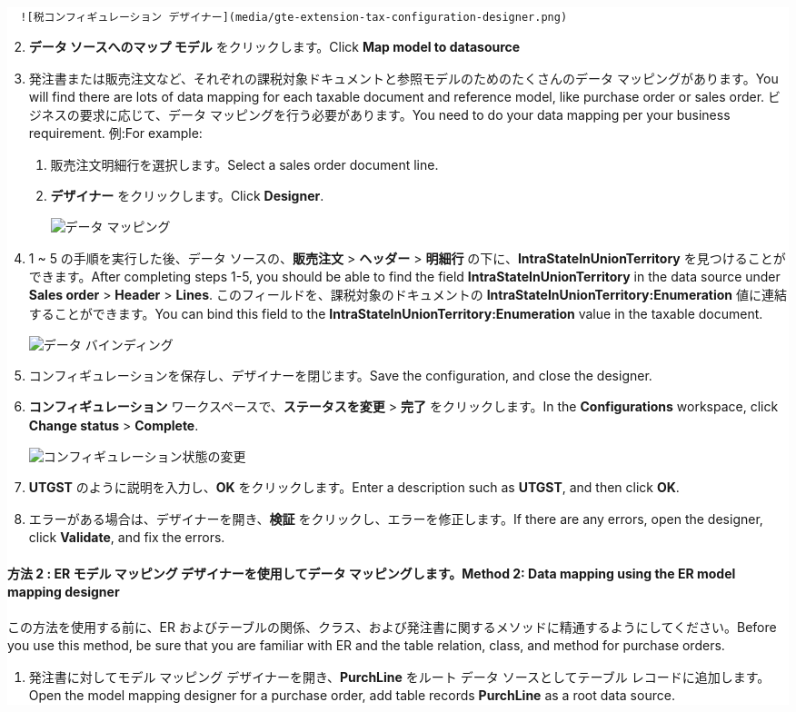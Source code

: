       ![税コンフィギュレーション デザイナー](media/gte-extension-tax-configuration-designer.png)

   2. <span data-ttu-id="fbd9c-208">**データ ソースへのマップ モデル** をクリックします。</span><span class="sxs-lookup"><span data-stu-id="fbd9c-208">Click **Map model to datasource**</span></span>
   3. <span data-ttu-id="fbd9c-209">発注書または販売注文など、それぞれの課税対象ドキュメントと参照モデルのためのたくさんのデータ マッピングがあります。</span><span class="sxs-lookup"><span data-stu-id="fbd9c-209">You will find there are lots of data mapping for each taxable document and reference model, like purchase order or sales order.</span></span> <span data-ttu-id="fbd9c-210">ビジネスの要求に応じて、データ マッピングを行う必要があります。</span><span class="sxs-lookup"><span data-stu-id="fbd9c-210">You need to do your data mapping per your business requirement.</span></span> <span data-ttu-id="fbd9c-211">例:</span><span class="sxs-lookup"><span data-stu-id="fbd9c-211">For example:</span></span>
      1. <span data-ttu-id="fbd9c-212">販売注文明細行を選択します。</span><span class="sxs-lookup"><span data-stu-id="fbd9c-212">Select a sales order document line.</span></span>
      2. <span data-ttu-id="fbd9c-213">**デザイナー** をクリックします。</span><span class="sxs-lookup"><span data-stu-id="fbd9c-213">Click **Designer**.</span></span>

         ![データ マッピング](media/gte-extension-data-mapping.png)

   4. <span data-ttu-id="fbd9c-215">1 ~ 5 の手順を実行した後、データ ソースの、**販売注文** > **ヘッダー** > **明細行** の下に、**IntraStateInUnionTerritory** を見つけることができます。</span><span class="sxs-lookup"><span data-stu-id="fbd9c-215">After completing steps 1-5, you should be able to find the field **IntraStateInUnionTerritory** in the data source under **Sales order** > **Header** > **Lines**.</span></span> <span data-ttu-id="fbd9c-216">このフィールドを、課税対象のドキュメントの **IntraStateInUnionTerritory:Enumeration** 値に連結することができます。</span><span class="sxs-lookup"><span data-stu-id="fbd9c-216">You can bind this field to the **IntraStateInUnionTerritory:Enumeration** value in the taxable document.</span></span>

      ![データ バインディング](media/gte-extension-data-binding.png)

   5. <span data-ttu-id="fbd9c-218">コンフィギュレーションを保存し、デザイナーを閉じます。</span><span class="sxs-lookup"><span data-stu-id="fbd9c-218">Save the configuration, and close the designer.</span></span>
   6. <span data-ttu-id="fbd9c-219">**コンフィギュレーション** ワークスペースで、**ステータスを変更** > **完了** をクリックします。</span><span class="sxs-lookup"><span data-stu-id="fbd9c-219">In the **Configurations** workspace, click **Change status** > **Complete**.</span></span>

      ![コンフィギュレーション状態の変更](media/gte-change-configuration-status.png)

   7. <span data-ttu-id="fbd9c-221">**UTGST** のように説明を入力し、**OK** をクリックします。</span><span class="sxs-lookup"><span data-stu-id="fbd9c-221">Enter a description such as **UTGST**, and then click **OK**.</span></span>
   8. <span data-ttu-id="fbd9c-222">エラーがある場合は、デザイナーを開き、**検証** をクリックし、エラーを修正します。</span><span class="sxs-lookup"><span data-stu-id="fbd9c-222">If there are any errors, open the designer, click **Validate**, and fix the errors.</span></span>

#### <a name="method-2-data-mapping-using-the-er-model-mapping-designer"></a><span data-ttu-id="fbd9c-223">方法 2 : ER モデル マッピング デザイナーを使用してデータ マッピングします。</span><span class="sxs-lookup"><span data-stu-id="fbd9c-223">Method 2: Data mapping using the ER model mapping designer</span></span>
<span data-ttu-id="fbd9c-224">この方法を使用する前に、ER およびテーブルの関係、クラス、および発注書に関するメソッドに精通するようにしてください。</span><span class="sxs-lookup"><span data-stu-id="fbd9c-224">Before you use this method, be sure that you are familiar with ER and the table relation, class, and method for purchase orders.</span></span> 
1. <span data-ttu-id="fbd9c-225">発注書に対してモデル マッピング デザイナーを開き、**PurchLine** をルート データ ソースとしてテーブル レコードに追加します。</span><span class="sxs-lookup"><span data-stu-id="fbd9c-225">Open the model mapping designer for a purchase order, add table records **PurchLine** as a root data source.</span></span>
